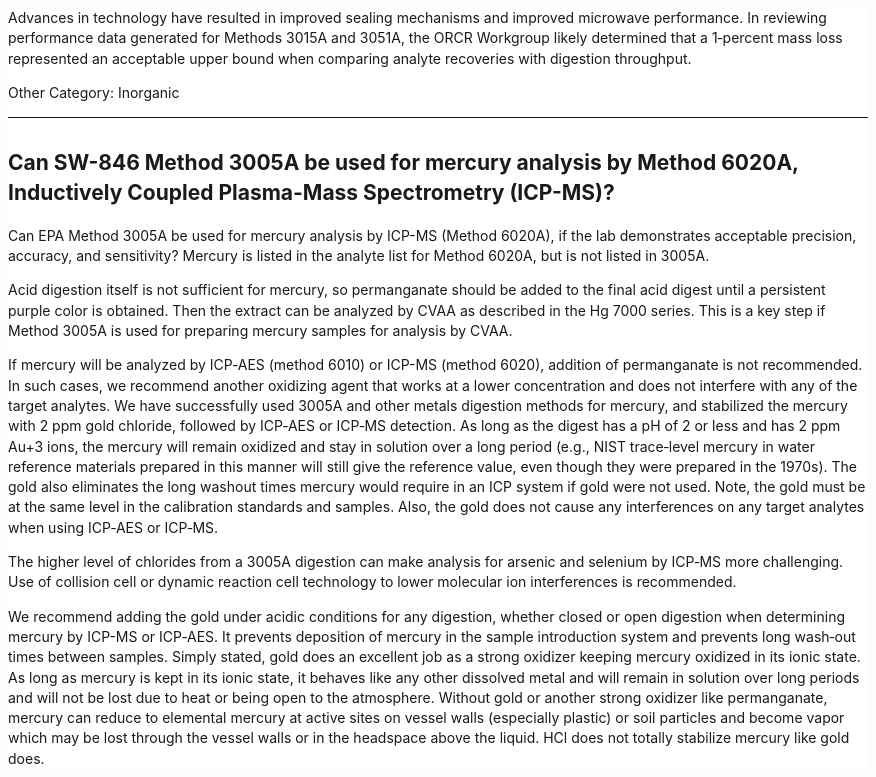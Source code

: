 Advances in technology have resulted in improved sealing mechanisms and
improved microwave performance. In reviewing performance data generated
for Methods 3015A and 3051A, the ORCR Workgroup likely determined that a
1‐percent mass loss represented an acceptable upper bound when comparing
analyte recoveries with digestion throughput.

Other Category: Inorganic

------------------------------------------------------------------------

## Can SW-846 Method 3005A be used for mercury analysis by Method 6020A, Inductively Coupled Plasma-Mass Spectrometry (ICP-MS)?  

Can EPA Method 3005A be used for mercury analysis by ICP-MS (Method
6020A), if the lab demonstrates acceptable precision, accuracy, and
sensitivity? Mercury is listed in the analyte list for Method 6020A, but
is not listed in 3005A.

Acid digestion itself is not sufficient for mercury, so permanganate
should be added to the final acid digest until a persistent purple color
is obtained. Then the extract can be analyzed by CVAA as described in
the Hg 7000 series. This is a key step if Method 3005A is used for
preparing mercury samples for analysis by CVAA.

If mercury will be analyzed by ICP‐AES (method 6010) or ICP-MS (method
6020), addition of permanganate is not recommended. In such cases, we
recommend another oxidizing agent that works at a lower concentration
and does not interfere with any of the target analytes. We have
successfully used 3005A and other metals digestion methods for mercury,
and stabilized the mercury with 2 ppm gold chloride, followed by ICP‐AES
or ICP‐MS detection. As long as the digest has a pH of 2 or less and has
2 ppm Au+3 ions, the mercury will remain oxidized and stay in solution
over a long period (e.g., NIST trace‐level mercury in water reference
materials prepared in this manner will still give the reference value,
even though they were prepared in the 1970s). The gold also eliminates
the long washout times mercury would require in an ICP system if gold
were not used. Note, the gold must be at the same level in the
calibration standards and samples. Also, the gold does not cause any
interferences on any target analytes when using ICP‐AES or ICP‐MS.

The higher level of chlorides from a 3005A digestion can make analysis
for arsenic and selenium by ICP‐MS more challenging. Use of collision
cell or dynamic reaction cell technology to lower molecular ion
interferences is recommended.

We recommend adding the gold under acidic conditions for any digestion,
whether closed or open digestion when determining mercury by ICP-MS or
ICP‐AES. It prevents deposition of mercury in the sample introduction
system and prevents long wash‐out times between samples. Simply stated,
gold does an excellent job as a strong oxidizer keeping mercury oxidized
in its ionic state. As long as mercury is kept in its ionic state, it
behaves like any other dissolved metal and will remain in solution over
long periods and will not be lost due to heat or being open to the
atmosphere. Without gold or another strong oxidizer like permanganate,
mercury can reduce to elemental mercury at active sites on vessel walls
(especially plastic) or soil particles and become vapor which may be
lost through the vessel walls or in the headspace above the liquid. HCl
does not totally stabilize mercury like gold does.
